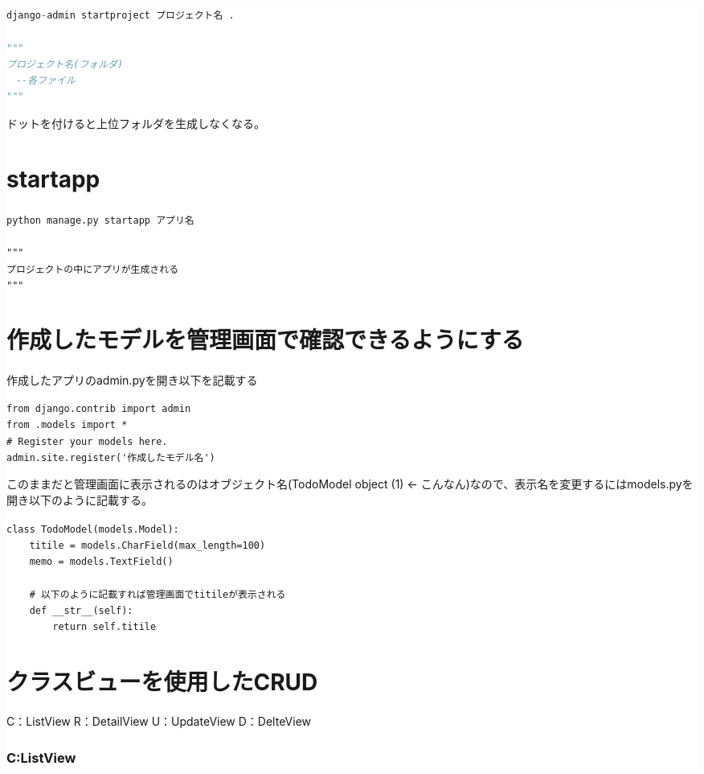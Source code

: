 ```python
django-admin startproject プロジェクト名 .

"""
プロジェクト名(フォルダ)
　--各ファイル
"""
```
ドットを付けると上位フォルダを生成しなくなる。

# startapp

```
python manage.py startapp アプリ名

"""
プロジェクトの中にアプリが生成される
"""

```

# 作成したモデルを管理画面で確認できるようにする

作成したアプリのadmin.pyを開き以下を記載する

```
from django.contrib import admin
from .models import *
# Register your models here.
admin.site.register('作成したモデル名')
```

このままだと管理画面に表示されるのはオブジェクト名(TodoModel object (1) ← こんなん)なので、表示名を変更するにはmodels.pyを開き以下のように記載する。

```
class TodoModel(models.Model):
    titile = models.CharField(max_length=100)
    memo = models.TextField()

    # 以下のように記載すれば管理画面でtitileが表示される
    def __str__(self):
        return self.titile
```

# クラスビューを使用したCRUD

C：ListView
R：DetailView
U：UpdateView
D：DelteView

### C:ListView
